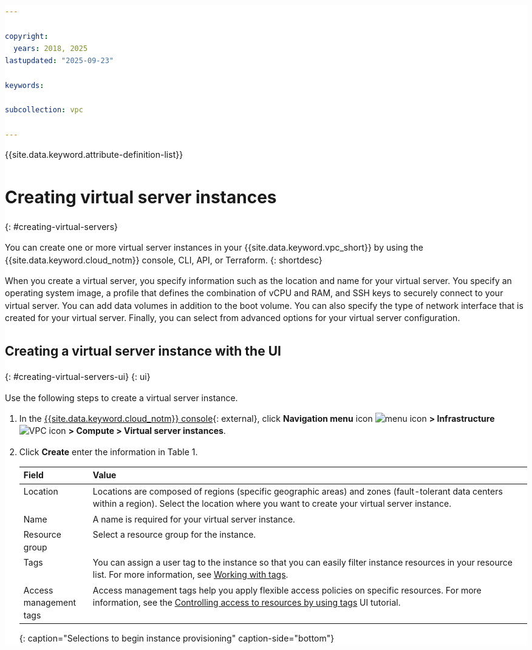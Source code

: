 ```yaml
---

copyright:
  years: 2018, 2025
lastupdated: "2025-09-23"

keywords:

subcollection: vpc

---
```


{{site.data.keyword.attribute-definition-list}}

# Creating virtual server instances
{: #creating-virtual-servers}

You can create one or more virtual server instances in your {{site.data.keyword.vpc_short}} by using the {{site.data.keyword.cloud_notm}} console, CLI, API, or Terraform.
{: shortdesc}

When you create a virtual server, you specify information such as the location and name for your virtual server. You specify an operating system image, a profile that defines the combination of vCPU and RAM, and SSH keys to securely connect to your virtual server. You can add data volumes in addition to the boot volume. You can also specify the type of network interface that is created for your virtual server. Finally, you can select from advanced options for your virtual server configuration.

## Creating a virtual server instance with the UI
{: #creating-virtual-servers-ui}
{: ui}

Use the following steps to create a virtual server instance.

1. In the [{{site.data.keyword.cloud_notm}} console](/login){: external}, click **Navigation menu** icon ![menu icon](../icons/icon_hamburger.svg) **> Infrastructure** ![VPC icon](../../icons/vpc.svg) **> Compute > Virtual server instances**.

1. Click **Create** enter the information in Table 1.

   | Field | Value |
   |-------|-------|
   | Location | Locations are composed of regions (specific geographic areas) and zones (fault-tolerant data centers within a region). Select the location where you want to create your virtual server instance. |
   | Name  | A name is required for your virtual server instance. |
   | Resource group | Select a resource group for the instance. |
   | Tags | You can assign a user tag to the instance so that you can easily filter instance resources in your resource list. For more information, see [Working with tags](/docs/account?topic=account-tag&interface=ui).|
   | Access management tags | Access management tags help you apply flexible access policies on specific resources. For more information, see the [Controlling access to resources by using tags](/docs/account?topic=account-access-tags-tutorial) UI tutorial. |
   {: caption="Selections to begin instance provisioning" caption-side="bottom"}

